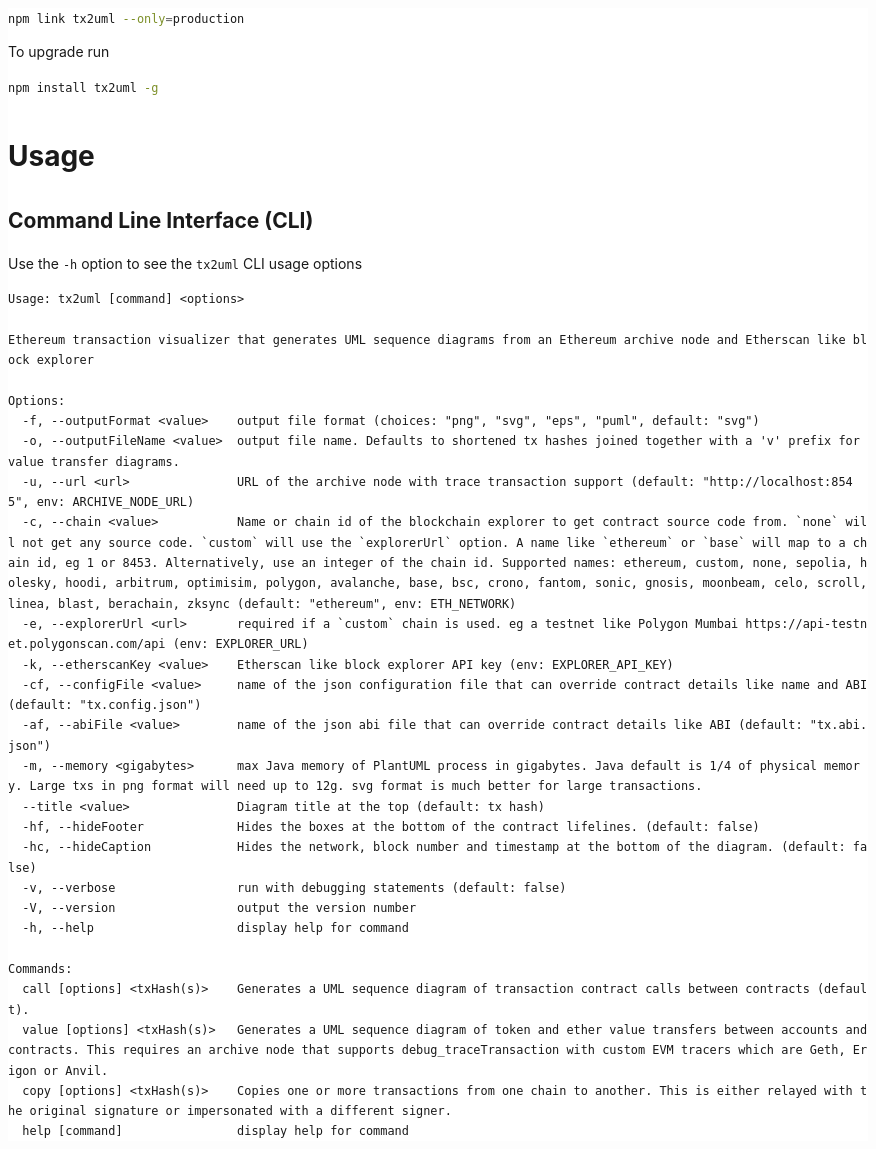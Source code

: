 ```bash
npm link tx2uml --only=production
```

To upgrade run

```bash
npm install tx2uml -g
```

# Usage

## Command Line Interface (CLI)

Use the `-h` option to see the `tx2uml` CLI usage options

```
Usage: tx2uml [command] <options>

Ethereum transaction visualizer that generates UML sequence diagrams from an Ethereum archive node and Etherscan like block explorer

Options:
  -f, --outputFormat <value>    output file format (choices: "png", "svg", "eps", "puml", default: "svg")
  -o, --outputFileName <value>  output file name. Defaults to shortened tx hashes joined together with a 'v' prefix for value transfer diagrams.
  -u, --url <url>               URL of the archive node with trace transaction support (default: "http://localhost:8545", env: ARCHIVE_NODE_URL)
  -c, --chain <value>           Name or chain id of the blockchain explorer to get contract source code from. `none` will not get any source code. `custom` will use the `explorerUrl` option. A name like `ethereum` or `base` will map to a chain id, eg 1 or 8453. Alternatively, use an integer of the chain id. Supported names: ethereum, custom, none, sepolia, holesky, hoodi, arbitrum, optimisim, polygon, avalanche, base, bsc, crono, fantom, sonic, gnosis, moonbeam, celo, scroll, linea, blast, berachain, zksync (default: "ethereum", env: ETH_NETWORK)
  -e, --explorerUrl <url>       required if a `custom` chain is used. eg a testnet like Polygon Mumbai https://api-testnet.polygonscan.com/api (env: EXPLORER_URL)
  -k, --etherscanKey <value>    Etherscan like block explorer API key (env: EXPLORER_API_KEY)
  -cf, --configFile <value>     name of the json configuration file that can override contract details like name and ABI (default: "tx.config.json")
  -af, --abiFile <value>        name of the json abi file that can override contract details like ABI (default: "tx.abi.json")
  -m, --memory <gigabytes>      max Java memory of PlantUML process in gigabytes. Java default is 1/4 of physical memory. Large txs in png format will need up to 12g. svg format is much better for large transactions.
  --title <value>               Diagram title at the top (default: tx hash)
  -hf, --hideFooter             Hides the boxes at the bottom of the contract lifelines. (default: false)
  -hc, --hideCaption            Hides the network, block number and timestamp at the bottom of the diagram. (default: false)
  -v, --verbose                 run with debugging statements (default: false)
  -V, --version                 output the version number
  -h, --help                    display help for command

Commands:
  call [options] <txHash(s)>    Generates a UML sequence diagram of transaction contract calls between contracts (default).
  value [options] <txHash(s)>   Generates a UML sequence diagram of token and ether value transfers between accounts and contracts. This requires an archive node that supports debug_traceTransaction with custom EVM tracers which are Geth, Erigon or Anvil.
  copy [options] <txHash(s)>    Copies one or more transactions from one chain to another. This is either relayed with the original signature or impersonated with a different signer.
  help [command]                display help for command
```
